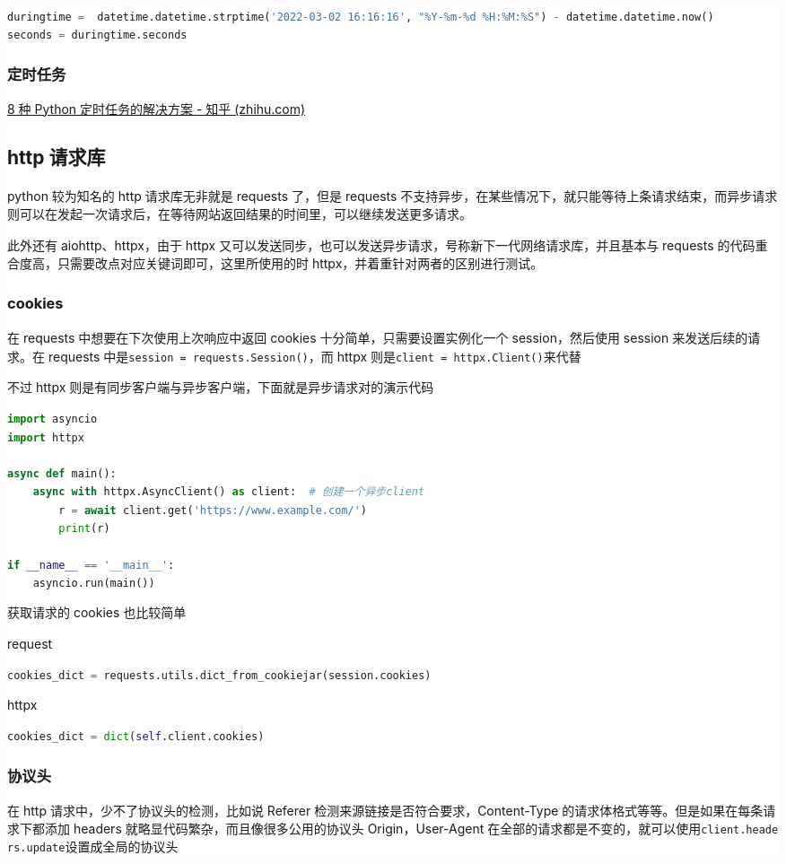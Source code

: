 ```python
duringtime =  datetime.datetime.strptime('2022-03-02 16:16:16', "%Y-%m-%d %H:%M:%S") - datetime.datetime.now()
seconds = duringtime.seconds
```

### 定时任务

[8 种 Python 定时任务的解决方案 - 知乎 (zhihu.com)](https://zhuanlan.zhihu.com/p/410388979)

## http 请求库

python 较为知名的 http 请求库无非就是 requests 了，但是 requests 不支持异步，在某些情况下，就只能等待上条请求结束，而异步请求则可以在发起一次请求后，在等待网站返回结果的时间里，可以继续发送更多请求。

此外还有 aiohttp、httpx，由于 httpx 又可以发送同步，也可以发送异步请求，号称新下一代网络请求库，并且基本与 requests 的代码重合度高，只需要改点对应关键词即可，这里所使用的时 httpx，并着重针对两者的区别进行测试。

### cookies

在 requests 中想要在下次使用上次响应中返回 cookies 十分简单，只需要设置实例化一个 session，然后使用 session 来发送后续的请求。在 requests 中是`session = requests.Session()`，而 httpx 则是`client = httpx.Client()`来代替

不过 httpx 则是有同步客户端与异步客户端，下面就是异步请求对的演示代码

```python
import asyncio
import httpx

async def main():
    async with httpx.AsyncClient() as client:  # 创建一个异步client
        r = await client.get('https://www.example.com/')
        print(r)

if __name__ == '__main__':
    asyncio.run(main())
```

获取请求的 cookies 也比较简单

request

```python
cookies_dict = requests.utils.dict_from_cookiejar(session.cookies)
```

httpx

```python
cookies_dict = dict(self.client.cookies)
```

### 协议头

在 http 请求中，少不了协议头的检测，比如说 Referer 检测来源链接是否符合要求，Content-Type 的请求体格式等等。但是如果在每条请求下都添加 headers 就略显代码繁杂，而且像很多公用的协议头 Origin，User-Agent 在全部的请求都是不变的，就可以使用`client.headers.update`设置成全局的协议头
